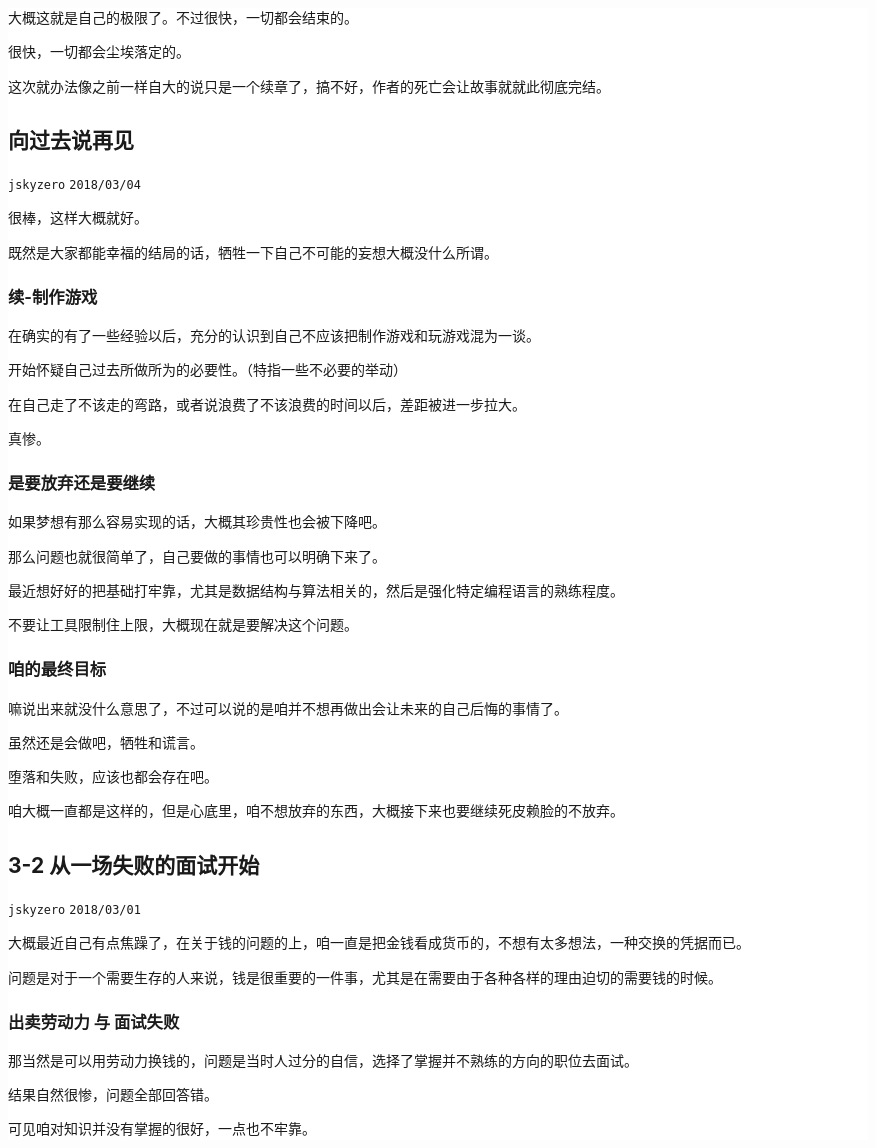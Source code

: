 大概这就是自己的极限了。不过很快，一切都会结束的。

很快，一切都会尘埃落定的。

这次就办法像之前一样自大的说只是一个续章了，搞不好，作者的死亡会让故事就就此彻底完结。

## 向过去说再见
`jskyzero` `2018/03/04`

很棒，这样大概就好。

既然是大家都能幸福的结局的话，牺牲一下自己不可能的妄想大概没什么所谓。

### 续-制作游戏

在确实的有了一些经验以后，充分的认识到自己不应该把制作游戏和玩游戏混为一谈。

开始怀疑自己过去所做所为的必要性。（特指一些不必要的举动）

在自己走了不该走的弯路，或者说浪费了不该浪费的时间以后，差距被进一步拉大。

真惨。

### 是要放弃还是要继续

如果梦想有那么容易实现的话，大概其珍贵性也会被下降吧。

那么问题也就很简单了，自己要做的事情也可以明确下来了。

最近想好好的把基础打牢靠，尤其是数据结构与算法相关的，然后是强化特定编程语言的熟练程度。

不要让工具限制住上限，大概现在就是要解决这个问题。

### 咱的最终目标

嘛说出来就没什么意思了，不过可以说的是咱并不想再做出会让未来的自己后悔的事情了。

虽然还是会做吧，牺牲和谎言。

堕落和失败，应该也都会存在吧。

咱大概一直都是这样的，但是心底里，咱不想放弃的东西，大概接下来也要继续死皮赖脸的不放弃。


## 3-2 从一场失败的面试开始
`jskyzero` `2018/03/01`

大概最近自己有点焦躁了，在关于钱的问题的上，咱一直是把金钱看成货币的，不想有太多想法，一种交换的凭据而已。

问题是对于一个需要生存的人来说，钱是很重要的一件事，尤其是在需要由于各种各样的理由迫切的需要钱的时候。

### 出卖劳动力 与 面试失败

那当然是可以用劳动力换钱的，问题是当时人过分的自信，选择了掌握并不熟练的方向的职位去面试。

结果自然很惨，问题全部回答错。

可见咱对知识并没有掌握的很好，一点也不牢靠。
